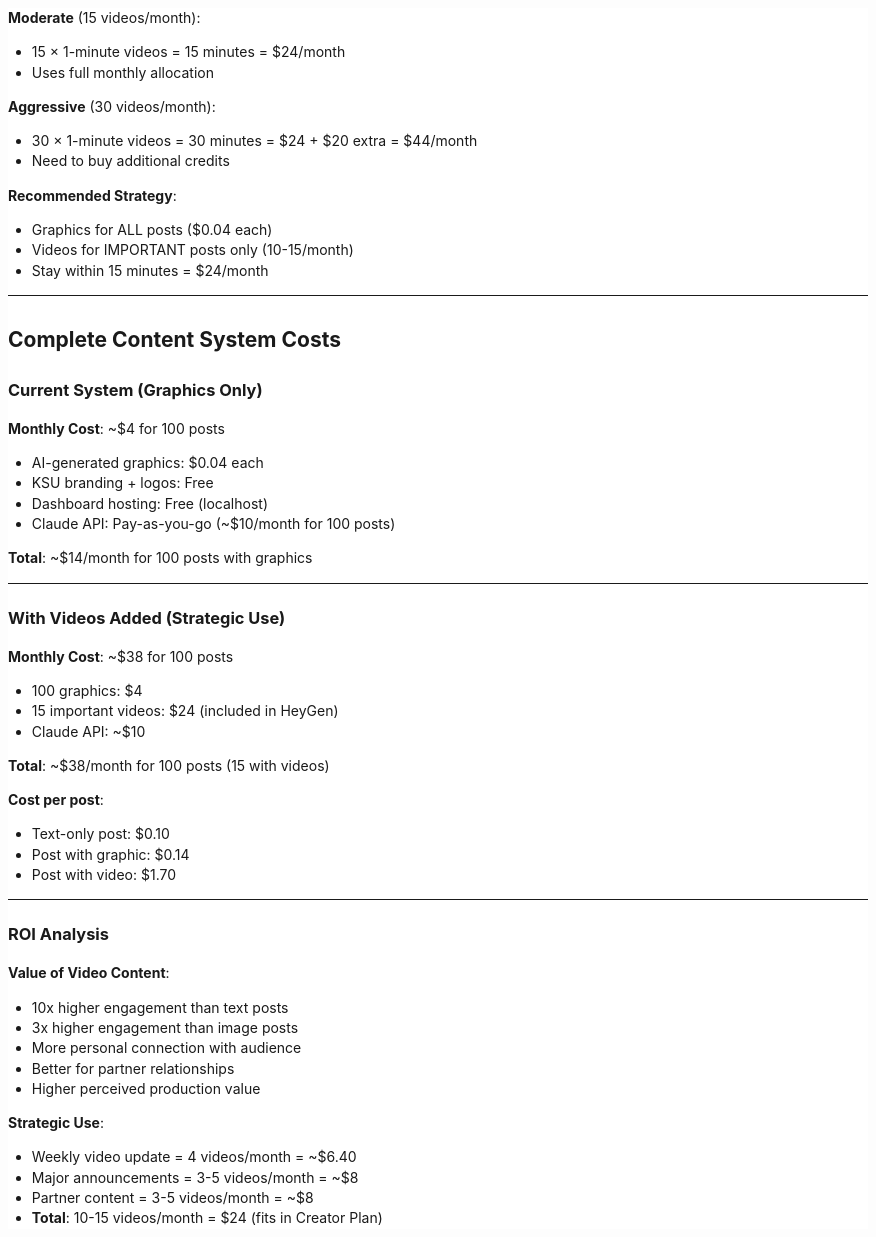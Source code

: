 **Moderate** (15 videos/month):
- 15 × 1-minute videos = 15 minutes = $24/month
- Uses full monthly allocation

**Aggressive** (30 videos/month):
- 30 × 1-minute videos = 30 minutes = $24 + $20 extra = $44/month
- Need to buy additional credits

**Recommended Strategy**:
- Graphics for ALL posts ($0.04 each)
- Videos for IMPORTANT posts only (10-15/month)
- Stay within 15 minutes = $24/month

---

## Complete Content System Costs

### Current System (Graphics Only)
**Monthly Cost**: ~$4 for 100 posts
- AI-generated graphics: $0.04 each
- KSU branding + logos: Free
- Dashboard hosting: Free (localhost)
- Claude API: Pay-as-you-go (~$10/month for 100 posts)

**Total**: ~$14/month for 100 posts with graphics

---

### With Videos Added (Strategic Use)
**Monthly Cost**: ~$38 for 100 posts
- 100 graphics: $4
- 15 important videos: $24 (included in HeyGen)
- Claude API: ~$10

**Total**: ~$38/month for 100 posts (15 with videos)

**Cost per post**:
- Text-only post: $0.10
- Post with graphic: $0.14
- Post with video: $1.70

---

### ROI Analysis

**Value of Video Content**:
- 10x higher engagement than text posts
- 3x higher engagement than image posts
- More personal connection with audience
- Better for partner relationships
- Higher perceived production value

**Strategic Use**:
- Weekly video update = 4 videos/month = ~$6.40
- Major announcements = 3-5 videos/month = ~$8
- Partner content = 3-5 videos/month = ~$8
- **Total**: 10-15 videos/month = $24 (fits in Creator Plan)
